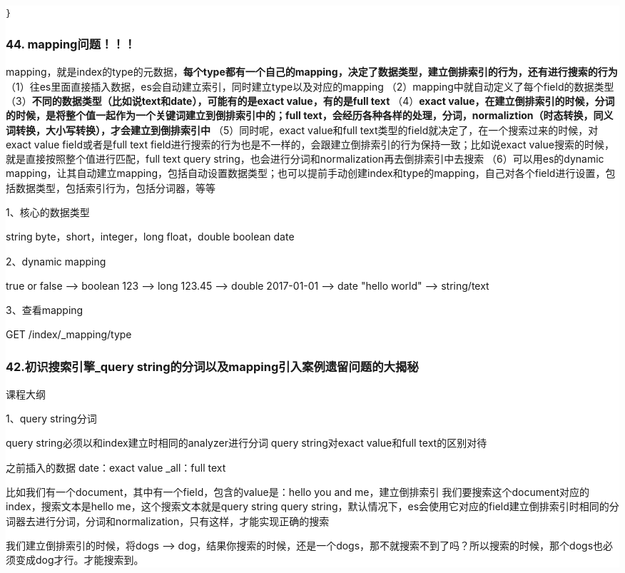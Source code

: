 ```
}
```


### 44. mapping问题！！！

mapping，就是index的type的元数据，**每个type都有一个自己的mapping，决定了数据类型，建立倒排索引的行为，还有进行搜索的行为**
（1）往es里面直接插入数据，es会自动建立索引，同时建立type以及对应的mapping
（2）mapping中就自动定义了每个field的数据类型
（3）**不同的数据类型（比如说text和date），可能有的是exact value，有的是full text**
（4）**exact value，在建立倒排索引的时候，分词的时候，是将整个值一起作为一个关键词建立到倒排索引中的；full text，会经历各种各样的处理，分词，normaliztion（时态转换，同义词转换，大小写转换），才会建立到倒排索引中**
（5）同时呢，exact value和full text类型的field就决定了，在一个搜索过来的时候，对exact value field或者是full text field进行搜索的行为也是不一样的，会跟建立倒排索引的行为保持一致；比如说exact value搜索的时候，就是直接按照整个值进行匹配，full text query string，也会进行分词和normalization再去倒排索引中去搜索
（6）可以用es的dynamic mapping，让其自动建立mapping，包括自动设置数据类型；也可以提前手动创建index和type的mapping，自己对各个field进行设置，包括数据类型，包括索引行为，包括分词器，等等


1、核心的数据类型

string
byte，short，integer，long
float，double
boolean
date

2、dynamic mapping

true or false	-->	boolean
123		-->	long
123.45		-->	double
2017-01-01	-->	date
"hello world"	-->	string/text

3、查看mapping

GET /index/_mapping/type


###  42.初识搜索引擎_query string的分词以及mapping引入案例遗留问题的大揭秘

课程大纲

1、query string分词

query string必须以和index建立时相同的analyzer进行分词
query string对exact value和full text的区别对待

之前插入的数据 date：exact value
_all：full text


比如我们有一个document，其中有一个field，包含的value是：hello you and me，建立倒排索引
我们要搜索这个document对应的index，搜索文本是hello me，这个搜索文本就是query string
query string，默认情况下，es会使用它对应的field建立倒排索引时相同的分词器去进行分词，分词和normalization，只有这样，才能实现正确的搜索

我们建立倒排索引的时候，将dogs --> dog，结果你搜索的时候，还是一个dogs，那不就搜索不到了吗？所以搜索的时候，那个dogs也必须变成dog才行。才能搜索到。
